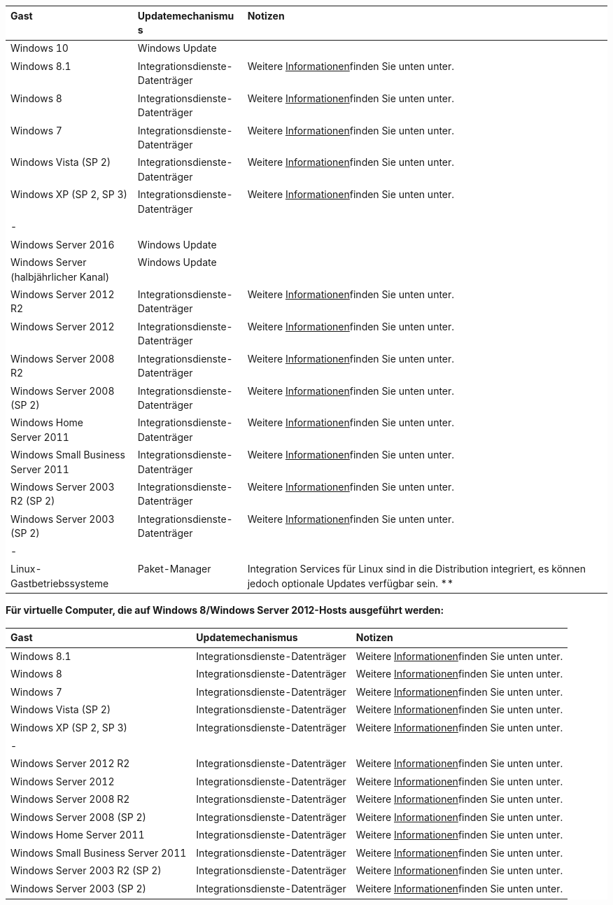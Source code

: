 | Gast  | Updatemechanismus | Notizen |
|:---------|:---------|:---------|
| Windows 10 | Windows Update | |
| Windows 8.1 | Integrationsdienste-Datenträger | Weitere [Informationen](#install-or-update-integration-services)finden Sie unten unter. |
| Windows 8 | Integrationsdienste-Datenträger | Weitere [Informationen](#install-or-update-integration-services)finden Sie unten unter. |
| Windows 7 | Integrationsdienste-Datenträger | Weitere [Informationen](#install-or-update-integration-services)finden Sie unten unter. |
| Windows Vista (SP 2) | Integrationsdienste-Datenträger | Weitere [Informationen](#install-or-update-integration-services)finden Sie unten unter. |
| Windows XP (SP 2, SP 3) | Integrationsdienste-Datenträger | Weitere [Informationen](#install-or-update-integration-services)finden Sie unten unter. |
| - | | |
| Windows Server 2016 | Windows Update | |
| Windows Server (halbjährlicher Kanal) | Windows Update | |
| Windows Server 2012 R2 | Integrationsdienste-Datenträger | Weitere [Informationen](#install-or-update-integration-services)finden Sie unten unter. |
| Windows Server 2012 | Integrationsdienste-Datenträger | Weitere [Informationen](#install-or-update-integration-services)finden Sie unten unter. |
| Windows Server 2008 R2 | Integrationsdienste-Datenträger | Weitere [Informationen](#install-or-update-integration-services)finden Sie unten unter. |
| Windows Server 2008 (SP 2) | Integrationsdienste-Datenträger | Weitere [Informationen](#install-or-update-integration-services)finden Sie unten unter. |
| Windows Home Server 2011 | Integrationsdienste-Datenträger | Weitere [Informationen](#install-or-update-integration-services)finden Sie unten unter. |
| Windows Small Business Server 2011 | Integrationsdienste-Datenträger | Weitere [Informationen](#install-or-update-integration-services)finden Sie unten unter. |
| Windows Server 2003 R2 (SP 2) | Integrationsdienste-Datenträger | Weitere [Informationen](#install-or-update-integration-services)finden Sie unten unter. |
| Windows Server 2003 (SP 2) | Integrationsdienste-Datenträger | Weitere [Informationen](#install-or-update-integration-services)finden Sie unten unter. |
| - | | |
| Linux-Gastbetriebssysteme | Paket-Manager | Integration Services für Linux sind in die Distribution integriert, es können jedoch optionale Updates verfügbar sein. ** |


**Für virtuelle Computer, die auf Windows 8/Windows Server 2012-Hosts ausgeführt werden:**

| Gast  | Updatemechanismus | Notizen |
|:---------|:---------|:---------|
| Windows 8.1 | Integrationsdienste-Datenträger | Weitere [Informationen](#install-or-update-integration-services)finden Sie unten unter. |
| Windows 8 | Integrationsdienste-Datenträger | Weitere [Informationen](#install-or-update-integration-services)finden Sie unten unter. |
| Windows 7 | Integrationsdienste-Datenträger | Weitere [Informationen](#install-or-update-integration-services)finden Sie unten unter. |
| Windows Vista (SP 2) | Integrationsdienste-Datenträger | Weitere [Informationen](#install-or-update-integration-services)finden Sie unten unter. |
| Windows XP (SP 2, SP 3) | Integrationsdienste-Datenträger | Weitere [Informationen](#install-or-update-integration-services)finden Sie unten unter. |
| - | | |
| Windows Server 2012 R2 | Integrationsdienste-Datenträger | Weitere [Informationen](#install-or-update-integration-services)finden Sie unten unter. |
| Windows Server 2012 | Integrationsdienste-Datenträger | Weitere [Informationen](#install-or-update-integration-services)finden Sie unten unter. |
| Windows Server 2008 R2 | Integrationsdienste-Datenträger | Weitere [Informationen](#install-or-update-integration-services)finden Sie unten unter.|
| Windows Server 2008 (SP 2) | Integrationsdienste-Datenträger | Weitere [Informationen](#install-or-update-integration-services)finden Sie unten unter. |
| Windows Home Server 2011 | Integrationsdienste-Datenträger | Weitere [Informationen](#install-or-update-integration-services)finden Sie unten unter. |
| Windows Small Business Server 2011 | Integrationsdienste-Datenträger | Weitere [Informationen](#install-or-update-integration-services)finden Sie unten unter. |
| Windows Server 2003 R2 (SP 2) | Integrationsdienste-Datenträger | Weitere [Informationen](#install-or-update-integration-services)finden Sie unten unter. |
| Windows Server 2003 (SP 2) | Integrationsdienste-Datenträger | Weitere [Informationen](#install-or-update-integration-services)finden Sie unten unter. |